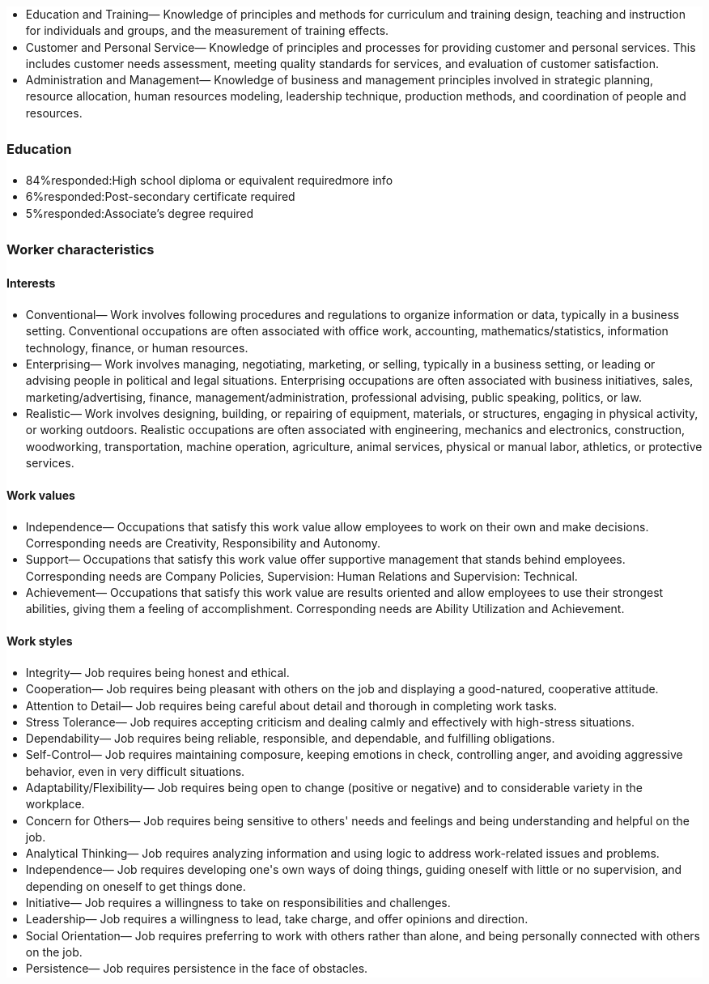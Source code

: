- Education and Training— Knowledge of principles and methods for curriculum and training design, teaching and instruction for individuals and groups, and the measurement of training effects.
- Customer and Personal Service— Knowledge of principles and processes for providing customer and personal services. This includes customer needs assessment, meeting quality standards for services, and evaluation of customer satisfaction.
- Administration and Management— Knowledge of business and management principles involved in strategic planning, resource allocation, human resources modeling, leadership technique, production methods, and coordination of people and resources.

### Education
- 84%responded:High school diploma or equivalent requiredmore info
- 6%responded:Post-secondary certificate required
- 5%responded:Associate’s degree required

### Worker characteristics
#### Interests
- Conventional— Work involves following procedures and regulations to organize information or data, typically in a business setting. Conventional occupations are often associated with office work, accounting, mathematics/statistics, information technology, finance, or human resources.
- Enterprising— Work involves managing, negotiating, marketing, or selling, typically in a business setting, or leading or advising people in political and legal situations. Enterprising occupations are often associated with business initiatives, sales, marketing/advertising, finance, management/administration, professional advising, public speaking, politics, or law.
- Realistic— Work involves designing, building, or repairing of equipment, materials, or structures, engaging in physical activity, or working outdoors. Realistic occupations are often associated with engineering, mechanics and electronics, construction, woodworking, transportation, machine operation, agriculture, animal services, physical or manual labor, athletics, or protective services.

#### Work values
- Independence— Occupations that satisfy this work value allow employees to work on their own and make decisions. Corresponding needs are Creativity, Responsibility and Autonomy.
- Support— Occupations that satisfy this work value offer supportive management that stands behind employees. Corresponding needs are Company Policies, Supervision: Human Relations and Supervision: Technical.
- Achievement— Occupations that satisfy this work value are results oriented and allow employees to use their strongest abilities, giving them a feeling of accomplishment. Corresponding needs are Ability Utilization and Achievement.

#### Work styles
- Integrity— Job requires being honest and ethical.
- Cooperation— Job requires being pleasant with others on the job and displaying a good-natured, cooperative attitude.
- Attention to Detail— Job requires being careful about detail and thorough in completing work tasks.
- Stress Tolerance— Job requires accepting criticism and dealing calmly and effectively with high-stress situations.
- Dependability— Job requires being reliable, responsible, and dependable, and fulfilling obligations.
- Self-Control— Job requires maintaining composure, keeping emotions in check, controlling anger, and avoiding aggressive behavior, even in very difficult situations.
- Adaptability/Flexibility— Job requires being open to change (positive or negative) and to considerable variety in the workplace.
- Concern for Others— Job requires being sensitive to others' needs and feelings and being understanding and helpful on the job.
- Analytical Thinking— Job requires analyzing information and using logic to address work-related issues and problems.
- Independence— Job requires developing one's own ways of doing things, guiding oneself with little or no supervision, and depending on oneself to get things done.
- Initiative— Job requires a willingness to take on responsibilities and challenges.
- Leadership— Job requires a willingness to lead, take charge, and offer opinions and direction.
- Social Orientation— Job requires preferring to work with others rather than alone, and being personally connected with others on the job.
- Persistence— Job requires persistence in the face of obstacles.